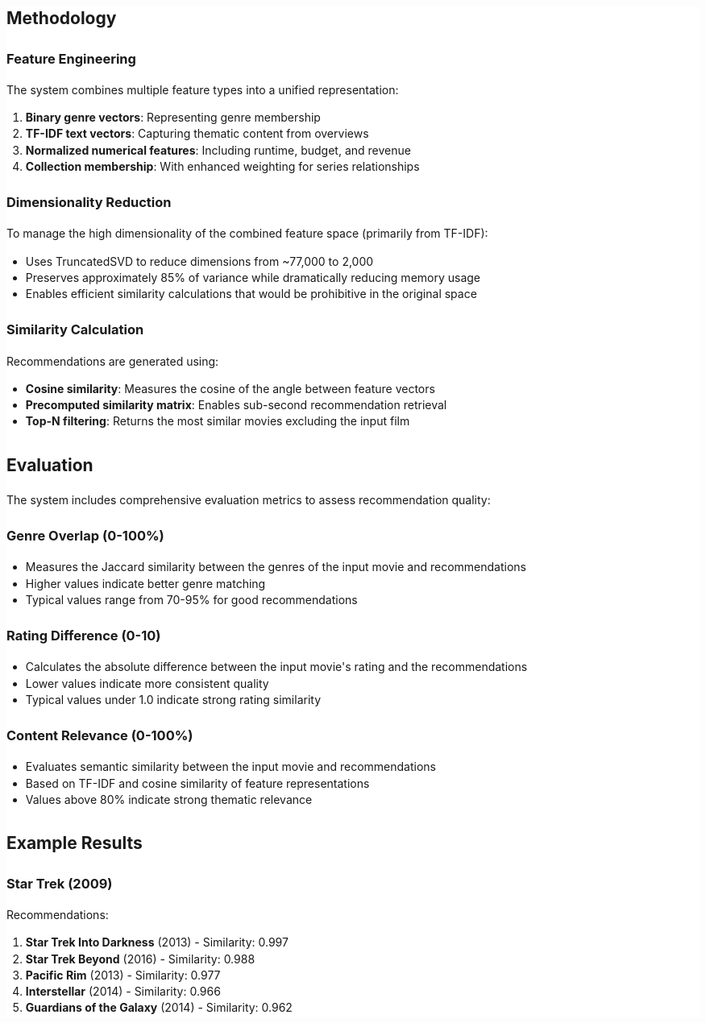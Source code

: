 ## Methodology

### Feature Engineering

The system combines multiple feature types into a unified representation:
1. **Binary genre vectors**: Representing genre membership
2. **TF-IDF text vectors**: Capturing thematic content from overviews
3. **Normalized numerical features**: Including runtime, budget, and revenue
4. **Collection membership**: With enhanced weighting for series relationships

### Dimensionality Reduction

To manage the high dimensionality of the combined feature space (primarily from TF-IDF):
- Uses TruncatedSVD to reduce dimensions from ~77,000 to 2,000
- Preserves approximately 85% of variance while dramatically reducing memory usage
- Enables efficient similarity calculations that would be prohibitive in the original space

### Similarity Calculation

Recommendations are generated using:
- **Cosine similarity**: Measures the cosine of the angle between feature vectors
- **Precomputed similarity matrix**: Enables sub-second recommendation retrieval
- **Top-N filtering**: Returns the most similar movies excluding the input film

## Evaluation

The system includes comprehensive evaluation metrics to assess recommendation quality:

### Genre Overlap (0-100%)
- Measures the Jaccard similarity between the genres of the input movie and recommendations
- Higher values indicate better genre matching
- Typical values range from 70-95% for good recommendations

### Rating Difference (0-10)
- Calculates the absolute difference between the input movie's rating and the recommendations
- Lower values indicate more consistent quality
- Typical values under 1.0 indicate strong rating similarity

### Content Relevance (0-100%)
- Evaluates semantic similarity between the input movie and recommendations
- Based on TF-IDF and cosine similarity of feature representations
- Values above 80% indicate strong thematic relevance

## Example Results

### Star Trek (2009)

Recommendations:
1. **Star Trek Into Darkness** (2013) - Similarity: 0.997
2. **Star Trek Beyond** (2016) - Similarity: 0.988
3. **Pacific Rim** (2013) - Similarity: 0.977
4. **Interstellar** (2014) - Similarity: 0.966
5. **Guardians of the Galaxy** (2014) - Similarity: 0.962
